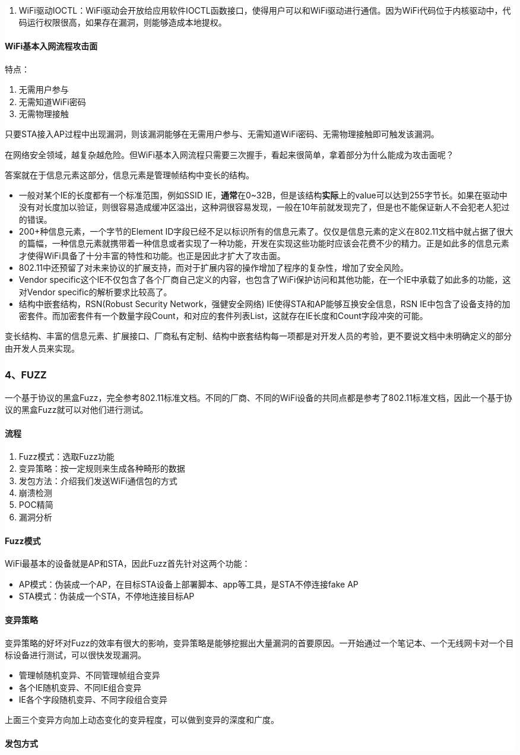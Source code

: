 1. WiFi驱动IOCTL：WiFi驱动会开放给应用软件IOCTL函数接口，使得用户可以和WiFi驱动进行通信。因为WiFi代码位于内核驱动中，代码运行权限很高，如果存在漏洞，则能够造成本地提权。

#### WiFi基本入网流程攻击面

特点：

1. 无需用户参与
2. 无需知道WiFi密码
3. 无需物理接触

只要STA接入AP过程中出现漏洞，则该漏洞能够在无需用户参与、无需知道WiFi密码、无需物理接触即可触发该漏洞。

在网络安全领域，越复杂越危险。但WiFi基本入网流程只需要三次握手，看起来很简单，拿着部分为什么能成为攻击面呢？

答案就在于信息元素这部分，信息元素是管理帧结构中变长的结构。

* 一般对某个IE的长度都有一个标准范围，例如SSID IE，**通常**在0~32B，但是该结构**实际**上的value可以达到255字节长。如果在驱动中没有对长度加以验证，则很容易造成缓冲区溢出，这种洞很容易发现，一般在10年前就发现完了，但是也不能保证新人不会犯老人犯过的错误。
* 200+种信息元素，一个字节的Element ID字段已经不足以标识所有的信息元素了。仅仅是信息元素的定义在802.11文档中就占据了很大的篇幅，一种信息元素就携带着一种信息或者实现了一种功能，开发在实现这些功能时应该会花费不少的精力。正是如此多的信息元素才使得WiFi具备了十分丰富的特性和功能。也正是因此才扩大了攻击面。
* 802.11中还预留了对未来协议的扩展支持，而对于扩展内容的操作增加了程序的复杂性，增加了安全风险。
* Vendor specific这个IE不仅包含了各个厂商自己定义的内容，也包含了WiFi保护访问和其他功能，在一个IE中承载了如此多的功能，这对Vendor specific的解析要求比较高了。
* 结构中嵌套结构，RSN(Robust Security Network，强健安全网络) IE使得STA和AP能够互换安全信息，RSN IE中包含了设备支持的加密套件。而加密套件有一个数量字段Count，和对应的套件列表List，这就存在IE长度和Count字段冲突的可能。

变长结构、丰富的信息元素、扩展接口、厂商私有定制、结构中嵌套结构每一项都是对开发人员的考验，更不要说文档中未明确定义的部分由开发人员来实现。

### 4、FUZZ

一个基于协议的黑盒Fuzz，完全参考802.11标准文档。不同的厂商、不同的WiFi设备的共同点都是参考了802.11标准文档，因此一个基于协议的黑盒Fuzz就可以对他们进行测试。

#### 流程

1. Fuzz模式：选取Fuzz功能
2. 变异策略：按一定规则来生成各种畸形的数据
3. 发包方法：介绍我们发送WiFi通信包的方式
4. 崩溃检测
5. POC精简
6. 漏洞分析

#### Fuzz模式

WiFi最基本的设备就是AP和STA，因此Fuzz首先针对这两个功能：

* AP模式：伪装成一个AP，在目标STA设备上部署脚本、app等工具，是STA不停连接fake AP
* STA模式：伪装成一个STA，不停地连接目标AP

#### 变异策略

变异策略的好坏对Fuzz的效率有很大的影响，变异策略是能够挖掘出大量漏洞的首要原因。一开始通过一个笔记本、一个无线网卡对一个目标设备进行测试，可以很快发现漏洞。

* 管理帧随机变异、不同管理帧组合变异
* 各个IE随机变异、不同IE组合变异
* IE各个字段随机变异、不同字段组合变异

上面三个变异方向加上动态变化的变异程度，可以做到变异的深度和广度。

#### 发包方式
